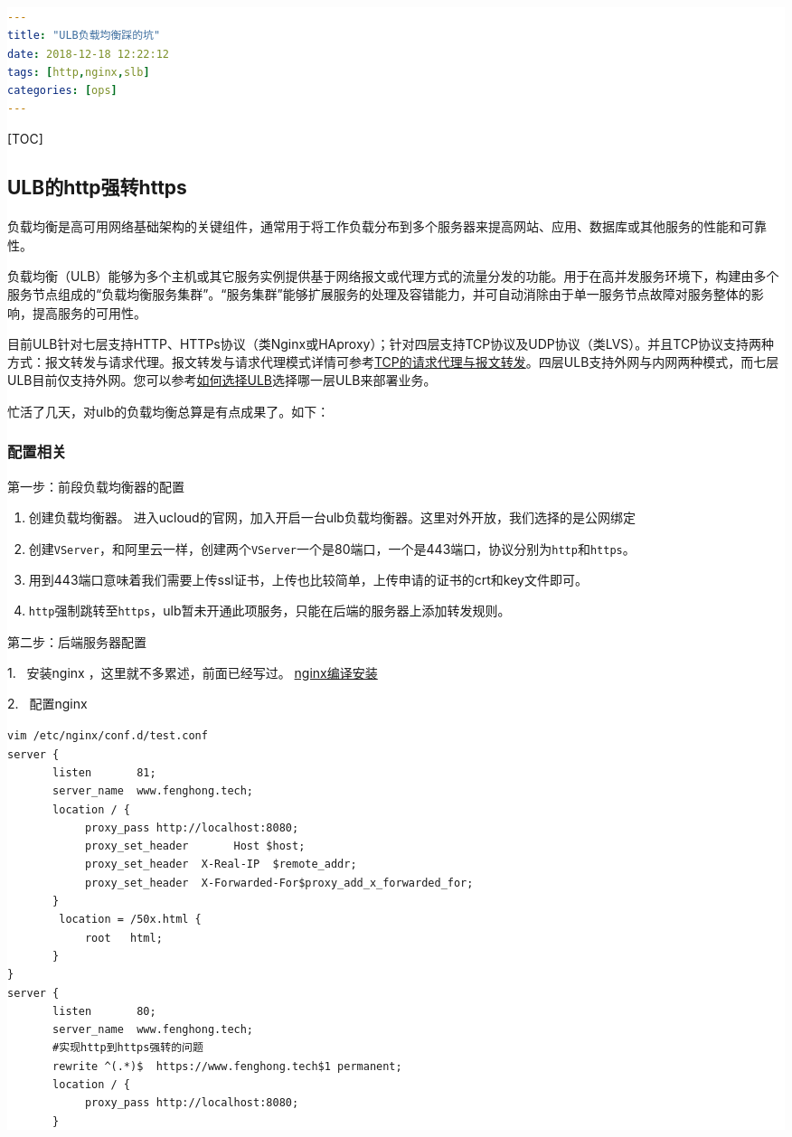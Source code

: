 ```yaml
---
title: "ULB负载均衡踩的坑"
date: 2018-12-18 12:22:12
tags: [http,nginx,slb]
categories: [ops]
---
```


[TOC]

## ULB的http强转https

负载均衡是高可用网络基础架构的关键组件，通常用于将工作负载分布到多个服务器来提高网站、应用、数据库或其他服务的性能和可靠性。

负载均衡（ULB）能够为多个主机或其它服务实例提供基于网络报文或代理方式的流量分发的功能。用于在高并发服务环境下，构建由多个服务节点组成的“负载均衡服务集群”。“服务集群”能够扩展服务的处理及容错能力，并可自动消除由于单一服务节点故障对服务整体的影响，提高服务的可用性。

目前ULB针对七层支持HTTP、HTTPs协议（类Nginx或HAproxy）；针对四层支持TCP协议及UDP协议（类LVS）。并且TCP协议支持两种方式：报文转发与请求代理。报文转发与请求代理模式详情可参考[TCP的请求代理与报文转发](https://docs.ucloud.cn/network/ulb/intro#tcp%E7%9A%84%E8%AF%B7%E6%B1%82%E4%BB%A3%E7%90%86%E4%B8%8E%E6%8A%A5%E6%96%87%E8%BD%AC%E5%8F%91)。四层ULB支持外网与内网两种模式，而七层ULB目前仅支持外网。您可以参考[如何选择ULB](https://docs.ucloud.cn/network/ulb/common#%E5%A6%82%E4%BD%95%E9%80%89%E6%8B%A9ulb)选择哪一层ULB来部署业务。

忙活了几天，对ulb的负载均衡总算是有点成果了。如下：

### 配置相关


第一步：前段负载均衡器的配置

1. 创建负载均衡器。
   进入ucloud的官网，加入开启一台ulb负载均衡器。这里对外开放，我们选择的是公网绑定

2. 创建`VServer`，和阿里云一样，创建两个`VServer`一个是80端口，一个是443端口，协议分别为`http`和`https`。

3. 用到443端口意味着我们需要上传ssl证书，上传也比较简单，上传申请的证书的crt和key文件即可。

4. `http`强制跳转至`https`，ulb暂未开通此项服务，只能在后端的服务器上添加转发规则。

第二步：后端服务器配置

1.   安装nginx ，这里就不多累述，前面已经写过。
[nginx编译安装](https://www.fenghong.tech/Nginx.html)

2.   配置nginx

```
vim /etc/nginx/conf.d/test.conf
server {
       listen       81;
       server_name  www.fenghong.tech;
       location / {
          	proxy_pass http://localhost:8080;
          	proxy_set_header       Host $host;
          	proxy_set_header  X-Real-IP  $remote_addr;
          	proxy_set_header  X-Forwarded-For$proxy_add_x_forwarded_for;
       }
        location = /50x.html {
           	root   html;
       }
}
server {
       listen       80;
       server_name  www.fenghong.tech;
       #实现http到https强转的问题
       rewrite ^(.*)$  https://www.fenghong.tech$1 permanent;
       location / {
        	proxy_pass http://localhost:8080;
       }
```